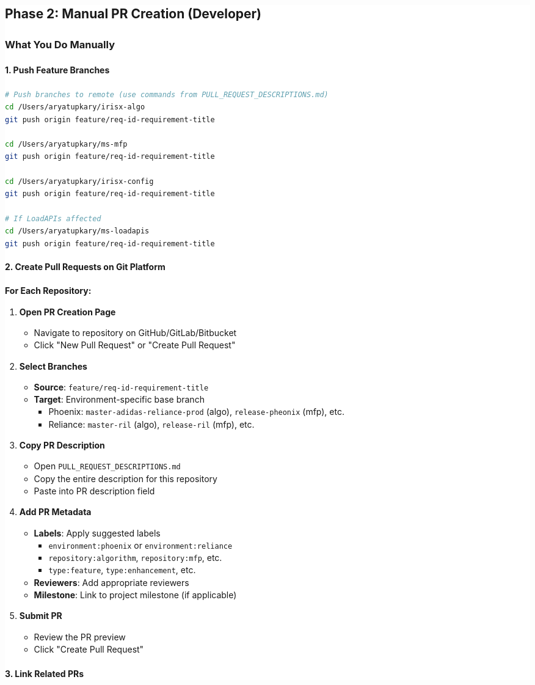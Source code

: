 ## Phase 2: Manual PR Creation (Developer)

### What You Do Manually

#### 1. Push Feature Branches
```bash
# Push branches to remote (use commands from PULL_REQUEST_DESCRIPTIONS.md)
cd /Users/aryatupkary/irisx-algo
git push origin feature/req-id-requirement-title

cd /Users/aryatupkary/ms-mfp
git push origin feature/req-id-requirement-title

cd /Users/aryatupkary/irisx-config
git push origin feature/req-id-requirement-title

# If LoadAPIs affected
cd /Users/aryatupkary/ms-loadapis
git push origin feature/req-id-requirement-title
```

#### 2. Create Pull Requests on Git Platform

**For Each Repository:**

1. **Open PR Creation Page**
   - Navigate to repository on GitHub/GitLab/Bitbucket
   - Click "New Pull Request" or "Create Pull Request"

2. **Select Branches**
   - **Source**: `feature/req-id-requirement-title`
   - **Target**: Environment-specific base branch
     - Phoenix: `master-adidas-reliance-prod` (algo), `release-pheonix` (mfp), etc.
     - Reliance: `master-ril` (algo), `release-ril` (mfp), etc.

3. **Copy PR Description**
   - Open `PULL_REQUEST_DESCRIPTIONS.md`
   - Copy the entire description for this repository
   - Paste into PR description field

4. **Add PR Metadata**
   - **Labels**: Apply suggested labels
     - `environment:phoenix` or `environment:reliance`
     - `repository:algorithm`, `repository:mfp`, etc.
     - `type:feature`, `type:enhancement`, etc.
   - **Reviewers**: Add appropriate reviewers
   - **Milestone**: Link to project milestone (if applicable)

5. **Submit PR**
   - Review the PR preview
   - Click "Create Pull Request"

#### 3. Link Related PRs
